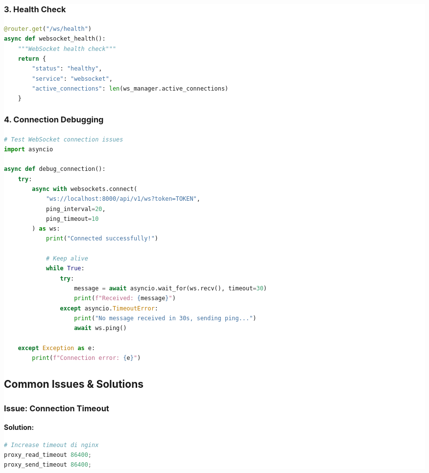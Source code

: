 ### 3. Health Check

```python
@router.get("/ws/health")
async def websocket_health():
    """WebSocket health check"""
    return {
        "status": "healthy",
        "service": "websocket",
        "active_connections": len(ws_manager.active_connections)
    }
```

### 4. Connection Debugging

```python
# Test WebSocket connection issues
import asyncio

async def debug_connection():
    try:
        async with websockets.connect(
            "ws://localhost:8000/api/v1/ws?token=TOKEN",
            ping_interval=20,
            ping_timeout=10
        ) as ws:
            print("Connected successfully!")
            
            # Keep alive
            while True:
                try:
                    message = await asyncio.wait_for(ws.recv(), timeout=30)
                    print(f"Received: {message}")
                except asyncio.TimeoutError:
                    print("No message received in 30s, sending ping...")
                    await ws.ping()
                    
    except Exception as e:
        print(f"Connection error: {e}")
```

## Common Issues & Solutions

### Issue: Connection Timeout

**Solution:**
```python
# Increase timeout di nginx
proxy_read_timeout 86400;
proxy_send_timeout 86400;
```
